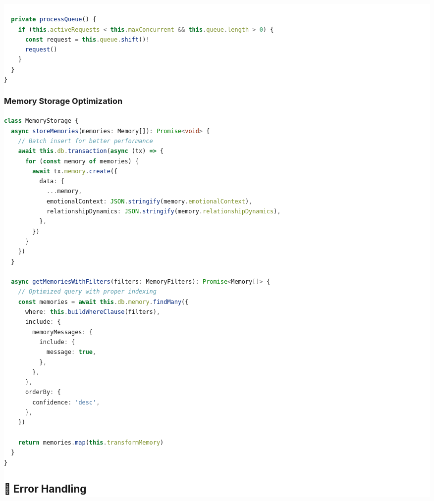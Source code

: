 ```typescript

  private processQueue() {
    if (this.activeRequests < this.maxConcurrent && this.queue.length > 0) {
      const request = this.queue.shift()!
      request()
    }
  }
}
```

### Memory Storage Optimization

```typescript
class MemoryStorage {
  async storeMemories(memories: Memory[]): Promise<void> {
    // Batch insert for better performance
    await this.db.transaction(async (tx) => {
      for (const memory of memories) {
        await tx.memory.create({
          data: {
            ...memory,
            emotionalContext: JSON.stringify(memory.emotionalContext),
            relationshipDynamics: JSON.stringify(memory.relationshipDynamics),
          },
        })
      }
    })
  }

  async getMemoriesWithFilters(filters: MemoryFilters): Promise<Memory[]> {
    // Optimized query with proper indexing
    const memories = await this.db.memory.findMany({
      where: this.buildWhereClause(filters),
      include: {
        memoryMessages: {
          include: {
            message: true,
          },
        },
      },
      orderBy: {
        confidence: 'desc',
      },
    })

    return memories.map(this.transformMemory)
  }
}
```

## 🚨 Error Handling
